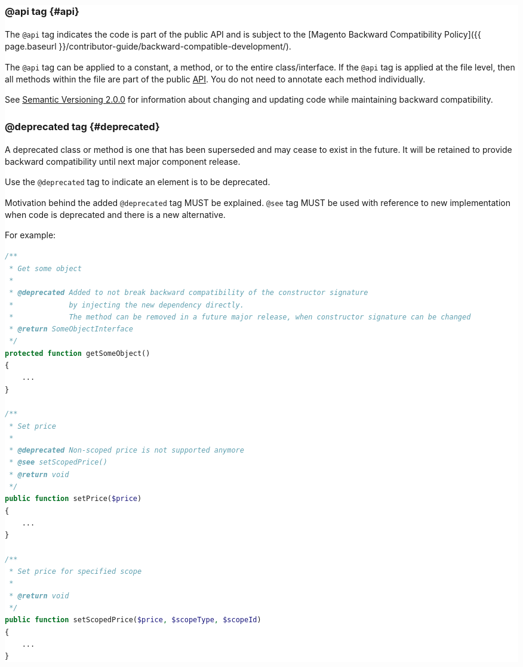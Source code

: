 ### @api tag {#api}

The `@api` tag indicates the code is part of the public API and is subject to the [Magento Backward Compatibility Policy]({{ page.baseurl }}/contributor-guide/backward-compatible-development/).

The `@api` tag can be applied to a constant, a method, or to the entire class/interface.
 If the `@api` tag is applied at the file level, then all methods within the file are part of the public [API](https://glossary.magento.com/api).
You do not need to annotate each method individually.

See [Semantic Versioning 2.0.0](http://semver.org/) for information about changing and updating code while maintaining backward compatibility.

### @deprecated tag {#deprecated}

A deprecated class or method is one that has been superseded and may cease to exist in the future.
 It will be retained to provide backward compatibility until next major component release.

Use the `@deprecated` tag to indicate an element is to be deprecated.

Motivation behind the added `@deprecated` tag MUST be explained.
`@see` tag MUST be used with reference to new implementation when code is deprecated and there is a new alternative.

For example:

```php
/**
 * Get some object
 *
 * @deprecated Added to not break backward compatibility of the constructor signature
 *             by injecting the new dependency directly.
 *             The method can be removed in a future major release, when constructor signature can be changed
 * @return SomeObjectInterface
 */
protected function getSomeObject()
{
    ...
}

/**
 * Set price
 *
 * @deprecated Non-scoped price is not supported anymore
 * @see setScopedPrice()
 * @return void
 */
public function setPrice($price)
{
    ...
}

/**
 * Set price for specified scope
 *
 * @return void
 */
public function setScopedPrice($price, $scopeType, $scopeId)
{
    ...
}
```
